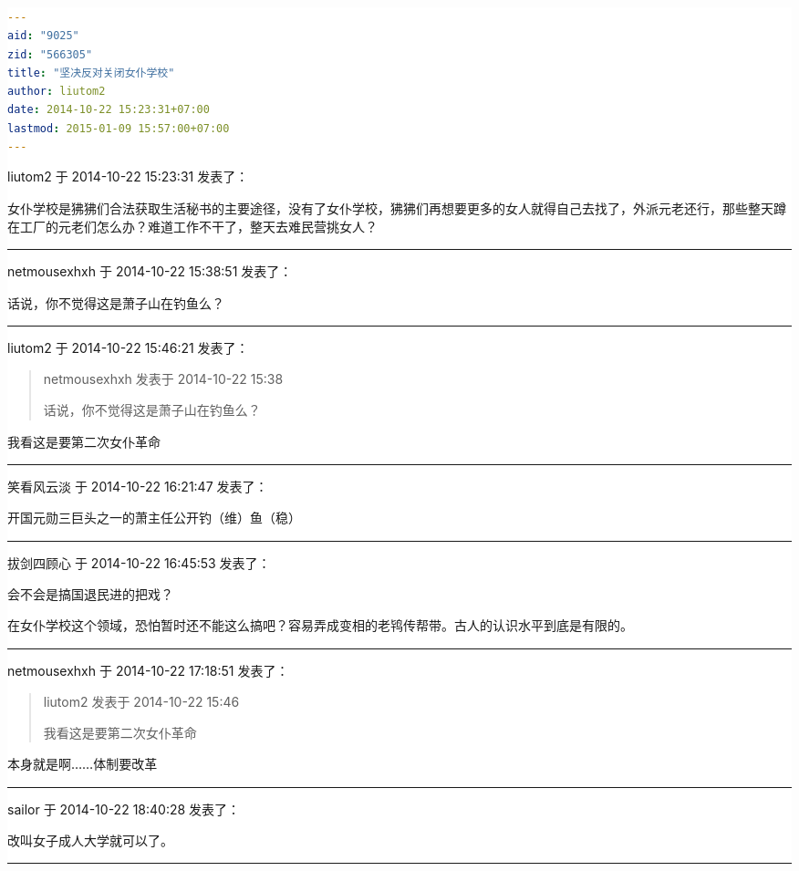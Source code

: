 ```yaml
---
aid: "9025"
zid: "566305"
title: "坚决反对关闭女仆学校"
author: liutom2
date: 2014-10-22 15:23:31+07:00
lastmod: 2015-01-09 15:57:00+07:00
---
```


liutom2 于 2014-10-22 15:23:31 发表了：

女仆学校是狒狒们合法获取生活秘书的主要途径，没有了女仆学校，狒狒们再想要更多的女人就得自己去找了，外派元老还行，那些整天蹲在工厂的元老们怎么办？难道工作不干了，整天去难民营挑女人？

---

netmousexhxh 于 2014-10-22 15:38:51 发表了：

话说，你不觉得这是萧子山在钓鱼么？

---

liutom2 于 2014-10-22 15:46:21 发表了：

> netmousexhxh 发表于 2014-10-22 15:38
>
> 话说，你不觉得这是萧子山在钓鱼么？

我看这是要第二次女仆革命

---

笑看风云淡 于 2014-10-22 16:21:47 发表了：

开国元勋三巨头之一的萧主任公开钓（维）鱼（稳）

---

拔剑四顾心 于 2014-10-22 16:45:53 发表了：

会不会是搞国退民进的把戏？

在女仆学校这个领域，恐怕暂时还不能这么搞吧？容易弄成变相的老鸨传帮带。古人的认识水平到底是有限的。

---

netmousexhxh 于 2014-10-22 17:18:51 发表了：

> liutom2 发表于 2014-10-22 15:46
>
> 我看这是要第二次女仆革命

本身就是啊……体制要改革

---

sailor 于 2014-10-22 18:40:28 发表了：

改叫女子成人大学就可以了。

---